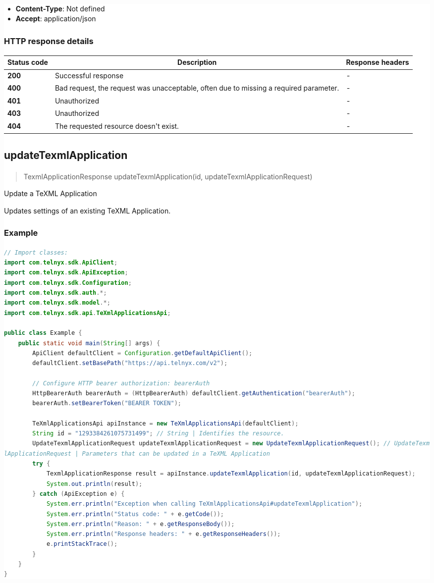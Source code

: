 - **Content-Type**: Not defined
- **Accept**: application/json

### HTTP response details
| Status code | Description | Response headers |
|-------------|-------------|------------------|
| **200** | Successful response |  -  |
| **400** | Bad request, the request was unacceptable, often due to missing a required parameter. |  -  |
| **401** | Unauthorized |  -  |
| **403** | Unauthorized |  -  |
| **404** | The requested resource doesn&#39;t exist. |  -  |


## updateTexmlApplication

> TexmlApplicationResponse updateTexmlApplication(id, updateTexmlApplicationRequest)

Update a TeXML Application

Updates settings of an existing TeXML Application.

### Example

```java
// Import classes:
import com.telnyx.sdk.ApiClient;
import com.telnyx.sdk.ApiException;
import com.telnyx.sdk.Configuration;
import com.telnyx.sdk.auth.*;
import com.telnyx.sdk.model.*;
import com.telnyx.sdk.api.TeXmlApplicationsApi;

public class Example {
    public static void main(String[] args) {
        ApiClient defaultClient = Configuration.getDefaultApiClient();
        defaultClient.setBasePath("https://api.telnyx.com/v2");
        
        // Configure HTTP bearer authorization: bearerAuth
        HttpBearerAuth bearerAuth = (HttpBearerAuth) defaultClient.getAuthentication("bearerAuth");
        bearerAuth.setBearerToken("BEARER TOKEN");

        TeXmlApplicationsApi apiInstance = new TeXmlApplicationsApi(defaultClient);
        String id = "1293384261075731499"; // String | Identifies the resource.
        UpdateTexmlApplicationRequest updateTexmlApplicationRequest = new UpdateTexmlApplicationRequest(); // UpdateTexmlApplicationRequest | Parameters that can be updated in a TeXML Application
        try {
            TexmlApplicationResponse result = apiInstance.updateTexmlApplication(id, updateTexmlApplicationRequest);
            System.out.println(result);
        } catch (ApiException e) {
            System.err.println("Exception when calling TeXmlApplicationsApi#updateTexmlApplication");
            System.err.println("Status code: " + e.getCode());
            System.err.println("Reason: " + e.getResponseBody());
            System.err.println("Response headers: " + e.getResponseHeaders());
            e.printStackTrace();
        }
    }
}
```
